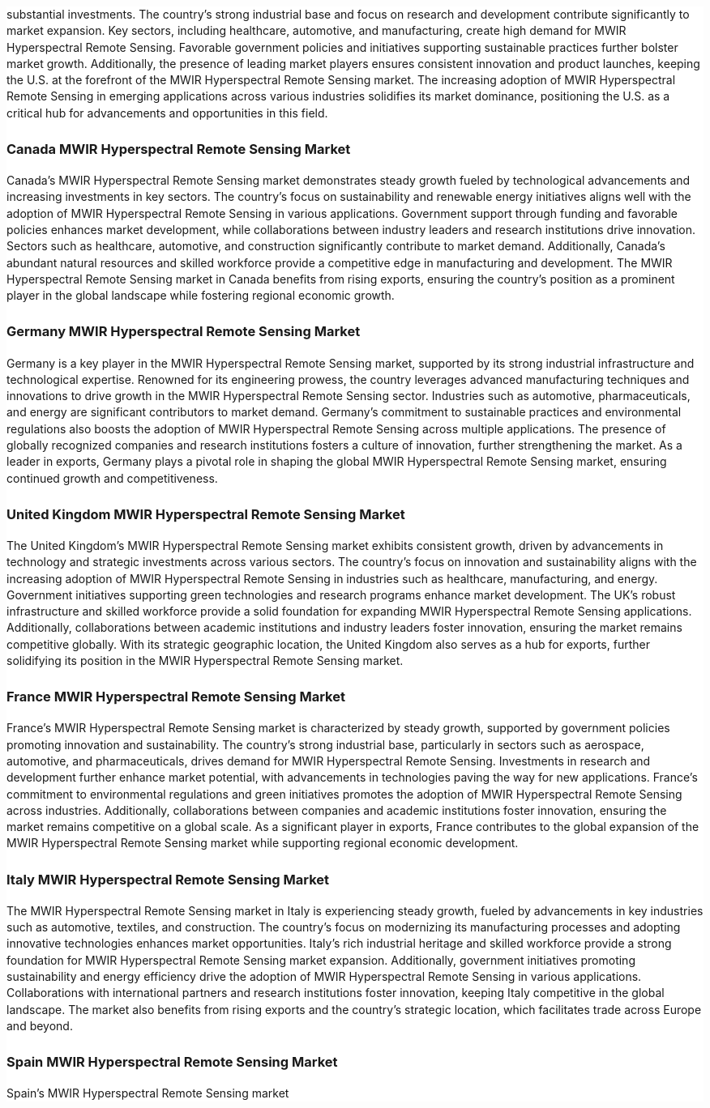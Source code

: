 substantial investments. The country&rsquo;s strong industrial base and focus on research and development contribute significantly to market expansion. Key sectors, including healthcare, automotive, and manufacturing, create high demand for MWIR Hyperspectral Remote Sensing. Favorable government policies and initiatives supporting sustainable practices further bolster market growth. Additionally, the presence of leading market players ensures consistent innovation and product launches, keeping the U.S. at the forefront of the MWIR Hyperspectral Remote Sensing market. The increasing adoption of MWIR Hyperspectral Remote Sensing in emerging applications across various industries solidifies its market dominance, positioning the U.S. as a critical hub for advancements and opportunities in this field.</p><h3>Canada MWIR Hyperspectral Remote Sensing Market</h3><p>Canada&rsquo;s MWIR Hyperspectral Remote Sensing market demonstrates steady growth fueled by technological advancements and increasing investments in key sectors. The country&rsquo;s focus on sustainability and renewable energy initiatives aligns well with the adoption of MWIR Hyperspectral Remote Sensing in various applications. Government support through funding and favorable policies enhances market development, while collaborations between industry leaders and research institutions drive innovation. Sectors such as healthcare, automotive, and construction significantly contribute to market demand. Additionally, Canada&rsquo;s abundant natural resources and skilled workforce provide a competitive edge in manufacturing and development. The MWIR Hyperspectral Remote Sensing market in Canada benefits from rising exports, ensuring the country&rsquo;s position as a prominent player in the global landscape while fostering regional economic growth.</p><h3>Germany MWIR Hyperspectral Remote Sensing Market</h3><p>Germany is a key player in the MWIR Hyperspectral Remote Sensing market, supported by its strong industrial infrastructure and technological expertise. Renowned for its engineering prowess, the country leverages advanced manufacturing techniques and innovations to drive growth in the MWIR Hyperspectral Remote Sensing sector. Industries such as automotive, pharmaceuticals, and energy are significant contributors to market demand. Germany&rsquo;s commitment to sustainable practices and environmental regulations also boosts the adoption of MWIR Hyperspectral Remote Sensing across multiple applications. The presence of globally recognized companies and research institutions fosters a culture of innovation, further strengthening the market. As a leader in exports, Germany plays a pivotal role in shaping the global MWIR Hyperspectral Remote Sensing market, ensuring continued growth and competitiveness.</p><h3>United Kingdom MWIR Hyperspectral Remote Sensing Market</h3><p>The United Kingdom&rsquo;s MWIR Hyperspectral Remote Sensing market exhibits consistent growth, driven by advancements in technology and strategic investments across various sectors. The country&rsquo;s focus on innovation and sustainability aligns with the increasing adoption of MWIR Hyperspectral Remote Sensing in industries such as healthcare, manufacturing, and energy. Government initiatives supporting green technologies and research programs enhance market development. The UK&rsquo;s robust infrastructure and skilled workforce provide a solid foundation for expanding MWIR Hyperspectral Remote Sensing applications. Additionally, collaborations between academic institutions and industry leaders foster innovation, ensuring the market remains competitive globally. With its strategic geographic location, the United Kingdom also serves as a hub for exports, further solidifying its position in the MWIR Hyperspectral Remote Sensing market.</p><h3>France MWIR Hyperspectral Remote Sensing Market</h3><p>France&rsquo;s MWIR Hyperspectral Remote Sensing market is characterized by steady growth, supported by government policies promoting innovation and sustainability. The country&rsquo;s strong industrial base, particularly in sectors such as aerospace, automotive, and pharmaceuticals, drives demand for MWIR Hyperspectral Remote Sensing. Investments in research and development further enhance market potential, with advancements in technologies paving the way for new applications. France&rsquo;s commitment to environmental regulations and green initiatives promotes the adoption of MWIR Hyperspectral Remote Sensing across industries. Additionally, collaborations between companies and academic institutions foster innovation, ensuring the market remains competitive on a global scale. As a significant player in exports, France contributes to the global expansion of the MWIR Hyperspectral Remote Sensing market while supporting regional economic development.</p><h3>Italy MWIR Hyperspectral Remote Sensing Market</h3><p>The MWIR Hyperspectral Remote Sensing market in Italy is experiencing steady growth, fueled by advancements in key industries such as automotive, textiles, and construction. The country&rsquo;s focus on modernizing its manufacturing processes and adopting innovative technologies enhances market opportunities. Italy&rsquo;s rich industrial heritage and skilled workforce provide a strong foundation for MWIR Hyperspectral Remote Sensing market expansion. Additionally, government initiatives promoting sustainability and energy efficiency drive the adoption of MWIR Hyperspectral Remote Sensing in various applications. Collaborations with international partners and research institutions foster innovation, keeping Italy competitive in the global landscape. The market also benefits from rising exports and the country&rsquo;s strategic location, which facilitates trade across Europe and beyond.</p><h3>Spain MWIR Hyperspectral Remote Sensing Market</h3><p>Spain&rsquo;s MWIR Hyperspectral Remote Sensing market